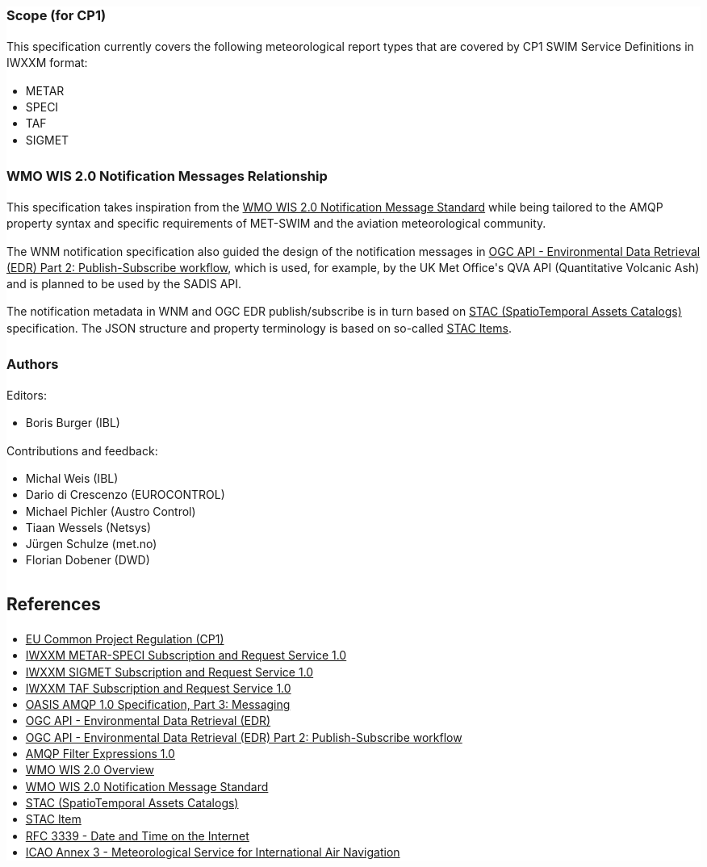 ### Scope (for CP1)

This specification currently covers the following meteorological report types that are covered by CP1 SWIM Service Definitions in IWXXM format:

- METAR
- SPECI
- TAF
- SIGMET

### WMO WIS 2.0 Notification Messages Relationship

This specification takes inspiration from the [WMO WIS 2.0 Notification Message Standard](https://wmo-im.github.io/wis2-notification-message/standard/wis2-notification-message-STABLE.html) while being tailored to the AMQP property syntax and specific requirements of MET-SWIM and the aviation meteorological community.

The WNM notification specification also guided the design of the notification messages in [OGC API - Environmental Data Retrieval (EDR) Part 2: Publish-Subscribe workflow](https://docs.ogc.org/is/23-057r1/23-057r1.html), which is used, for example, by the UK Met Office's QVA API (Quantitative Volcanic Ash) and is planned to be used by the SADIS API.

The notification metadata in WNM and OGC EDR publish/subscribe is in turn based on [STAC (SpatioTemporal Assets Catalogs)](https://stacspec.org) specification. The JSON structure and property terminology is based on so-called [STAC Items](https://github.com/radiantearth/stac-spec/blob/master/item-spec/item-spec.md).

### Authors

Editors:

- Boris Burger (IBL)

Contributions and feedback:

- Michal Weis (IBL)
- Dario di Crescenzo (EUROCONTROL)
- Michael Pichler (Austro Control)
- Tiaan Wessels (Netsys)
- Jürgen Schulze (met.no)
- Florian Dobener (DWD)

## References

- [EU Common Project Regulation (CP1)](https://eur-lex.europa.eu/eli/reg_impl/2021/116/oj/eng)
- [IWXXM METAR-SPECI Subscription and Request Service 1.0](https://eur-registry.swim.aero/services/eurocontrol-iwxxm-metar-speci-subscription-and-request-service-10)
- [IWXXM SIGMET Subscription and Request Service 1.0](https://eur-registry.swim.aero/services/eurocontrol-iwxxm-sigmet-subscription-and-request-service-10)
- [IWXXM TAF Subscription and Request Service 1.0](https://eur-registry.swim.aero/services/eurocontrol-iwxxm-taf-subscription-and-request-service-10)
- [OASIS AMQP 1.0 Specification, Part 3: Messaging](https://docs.oasis-open.org/amqp/core/v1.0/os/amqp-core-messaging-v1.0-os.html)
- [OGC API - Environmental Data Retrieval (EDR)](https://ogcapi.ogc.org/edr/)
- [OGC API - Environmental Data Retrieval (EDR) Part 2: Publish-Subscribe workflow](https://docs.ogc.org/is/23-057r1/23-057r1.html)
- [AMQP Filter Expressions 1.0](https://docs.oasis-open.org/amqp/filtex/v1.0/filtex-v1.0.html)
- [WMO WIS 2.0 Overview](https://community.wmo.int/en/activity-areas/wis/WIS2-overview)
- [WMO WIS 2.0 Notification Message Standard](https://wmo-im.github.io/wis2-notification-message/standard/wis2-notification-message-STABLE.html)
- [STAC (SpatioTemporal Assets Catalogs)](https://stacspec.org)
- [STAC Item](https://github.com/radiantearth/stac-spec/blob/master/item-spec/item-spec.md)
- [RFC 3339 - Date and Time on the Internet](https://www.rfc-editor.org/rfc/rfc3339.html)
- [ICAO Annex 3 - Meteorological Service for International Air Navigation](https://store.icao.int/en/annex-3-meteorological-service-for-international-air-navigation)
